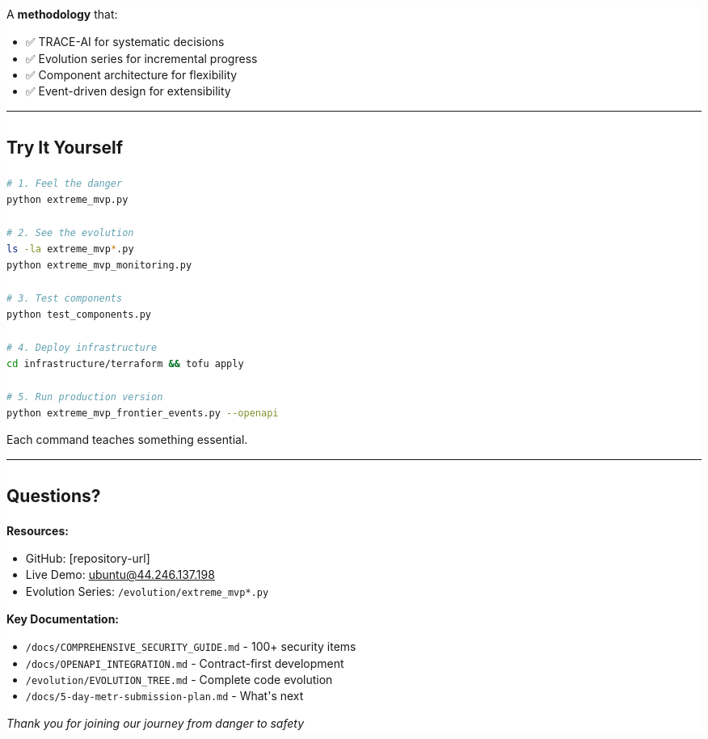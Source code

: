 A **methodology** that:
- ✅ TRACE-AI for systematic decisions
- ✅ Evolution series for incremental progress
- ✅ Component architecture for flexibility
- ✅ Event-driven design for extensibility

---

## Try It Yourself

```bash
# 1. Feel the danger
python extreme_mvp.py

# 2. See the evolution
ls -la extreme_mvp*.py
python extreme_mvp_monitoring.py

# 3. Test components
python test_components.py

# 4. Deploy infrastructure
cd infrastructure/terraform && tofu apply

# 5. Run production version
python extreme_mvp_frontier_events.py --openapi
```

Each command teaches something essential.

---

## Questions?

**Resources:**
- GitHub: [repository-url]
- Live Demo: ubuntu@44.246.137.198
- Evolution Series: `/evolution/extreme_mvp*.py`

**Key Documentation:**
- `/docs/COMPREHENSIVE_SECURITY_GUIDE.md` - 100+ security items
- `/docs/OPENAPI_INTEGRATION.md` - Contract-first development
- `/evolution/EVOLUTION_TREE.md` - Complete code evolution
- `/docs/5-day-metr-submission-plan.md` - What's next

*Thank you for joining our journey from danger to safety*